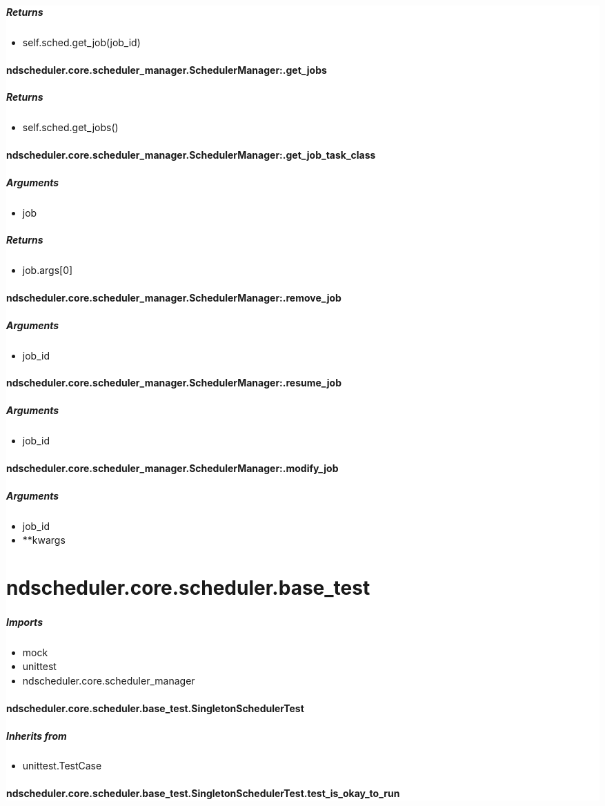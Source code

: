 ##### Returns
- self.sched.get_job(job_id)

#### ndscheduler.core.scheduler_manager.SchedulerManager:.get_jobs

##### Returns
- self.sched.get_jobs()

#### ndscheduler.core.scheduler_manager.SchedulerManager:.get_job_task_class

##### Arguments
- job

##### Returns
- job.args[0]

#### ndscheduler.core.scheduler_manager.SchedulerManager:.remove_job

##### Arguments
- job_id

#### ndscheduler.core.scheduler_manager.SchedulerManager:.resume_job

##### Arguments
- job_id

#### ndscheduler.core.scheduler_manager.SchedulerManager:.modify_job

##### Arguments
- job_id
- **kwargs

# ndscheduler.core.scheduler.base_test


##### Imports
- mock
- unittest
- ndscheduler.core.scheduler_manager

#### ndscheduler.core.scheduler.base_test.SingletonSchedulerTest

##### Inherits from
- unittest.TestCase

#### ndscheduler.core.scheduler.base_test.SingletonSchedulerTest.test_is_okay_to_run
